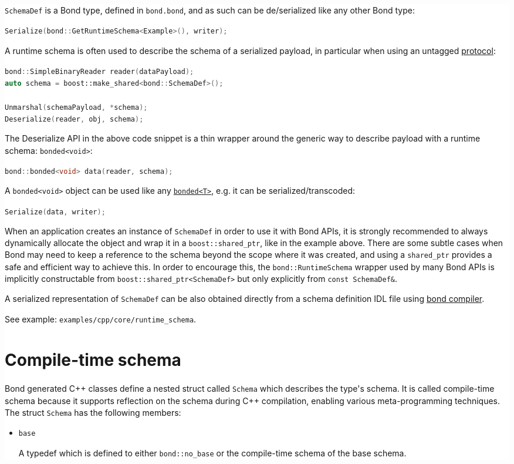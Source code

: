 `SchemaDef` is a Bond type, defined in `bond.bond`, and as such can be
de/serialized like any other Bond type:

```cpp
Serialize(bond::GetRuntimeSchema<Example>(), writer);
```

A runtime schema is often used to describe the schema of a serialized payload,
in particular when using an untagged [protocol](#protocols):

```cpp
bond::SimpleBinaryReader reader(dataPayload);
auto schema = boost::make_shared<bond::SchemaDef>();

Unmarshal(schemaPayload, *schema);
Deserialize(reader, obj, schema);
```

The Deserialize API in the above code snippet is a thin wrapper around the
generic way to describe payload with a runtime schema: `bonded<void>`:

```cpp
bond::bonded<void> data(reader, schema);
```

A `bonded<void>` object can be used like any
[`bonded<T>`](#understanding-bondedt), e.g. it can be serialized/transcoded:

```cpp
Serialize(data, writer);
```

When an application creates an instance of `SchemaDef` in order to use it with
Bond APIs, it is strongly recommended to always dynamically allocate the object
and wrap it in a `boost::shared_ptr`, like in the example above. There are some
subtle cases when Bond may need to keep a reference to the schema beyond the
scope where it was created, and using a `shared_ptr` provides a safe and
efficient way to achieve this. In order to encourage this, the
`bond::RuntimeSchema` wrapper used by many Bond APIs is implicitly
constructable from `boost::shared_ptr<SchemaDef>` but only explicitly from
`const SchemaDef&`.

A serialized representation of `SchemaDef` can be also obtained directly from
a schema definition IDL file using [bond compiler](compiler.html#runtime-schema).

See example: `examples/cpp/core/runtime_schema`.

Compile-time schema
===================

Bond generated C++ classes define a nested struct called `Schema` which
describes the type's schema. It is called compile-time schema because it
supports reflection on the schema during C++ compilation, enabling various
meta-programming techniques. The struct `Schema` has the following members:

- `base`

    A typedef which is defined to either `bond::no_base` or the compile-time
    schema of the base schema.
